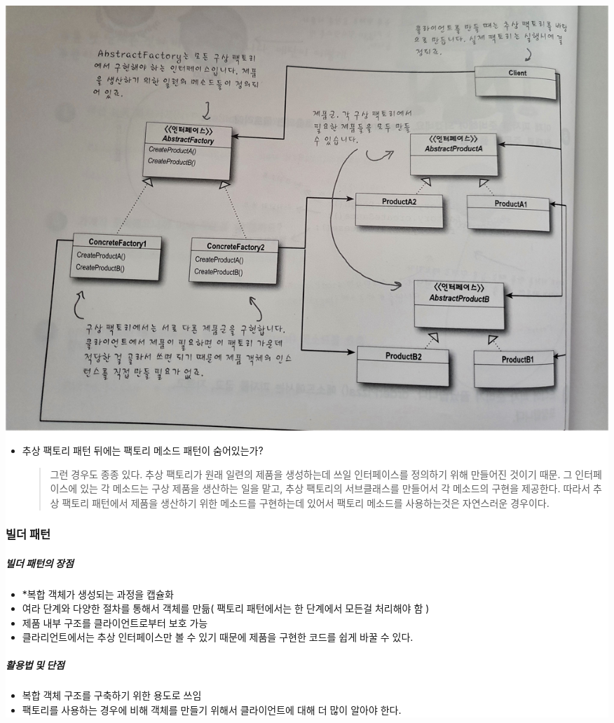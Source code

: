 ![img](https://github.com/jojun94/DevLog/blob/master/Study/Design%20Pattern/img/003.jpg?raw=true)

- 추상 팩토리 패턴 뒤에는 팩토리 메소드 패턴이 숨어있는가?

  > 그런 경우도 종종 있다. 추상 팩토리가 원래 일련의 제품을 생성하는데 쓰일 인터페이스를 정의하기 위해 만들어진 것이기 때문. 그 인터페이스에 있는 각 메소드는 구상 제품을 생산하는 일을 맡고, 추상 팩토리의 서브클래스를 만들어서 각 메소드의 구현을 제공한다. 따라서 추상 팩토리 패턴에서 제품을 생산하기 위한 메소드를 구현하는데 있어서 팩토리 메소드를 사용하는것은 자연스러운 경우이다.



### 빌더 패턴

##### 빌더 패턴의 장점

- *복합 객체가 생성되는 과정을 캡슐화
- 여라 단계와 다양한 절차를 통해서 객체를 만듦( 팩토리 패턴에서는 한 단계에서 모든걸 처리해야 함 )
- 제품 내부 구조를 클라이언트로부터 보호 가능
- 클라리언트에서는 추상 인터페이스만 볼 수 있기 때문에 제품을 구현한 코드를 쉽게 바꿀 수 있다.

##### 활용법 및 단점

- 복합 객체 구조를 구축하기 위한 용도로 쓰임
- 팩토리를 사용하는 경우에 비해 객체를 만들기 위해서 클라이언트에 대해 더 많이 알아야 한다.
